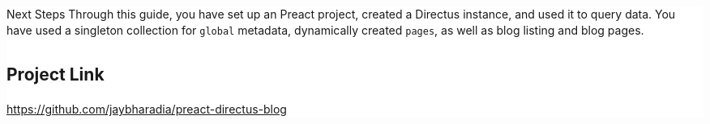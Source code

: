 Next Steps
Through this guide, you have set up an Preact project, created a Directus instance, and used it to query data. You have used a singleton collection for `global` metadata, dynamically created `pages`, as well as blog listing and blog pages.

## Project Link

https://github.com/jaybharadia/preact-directus-blog
